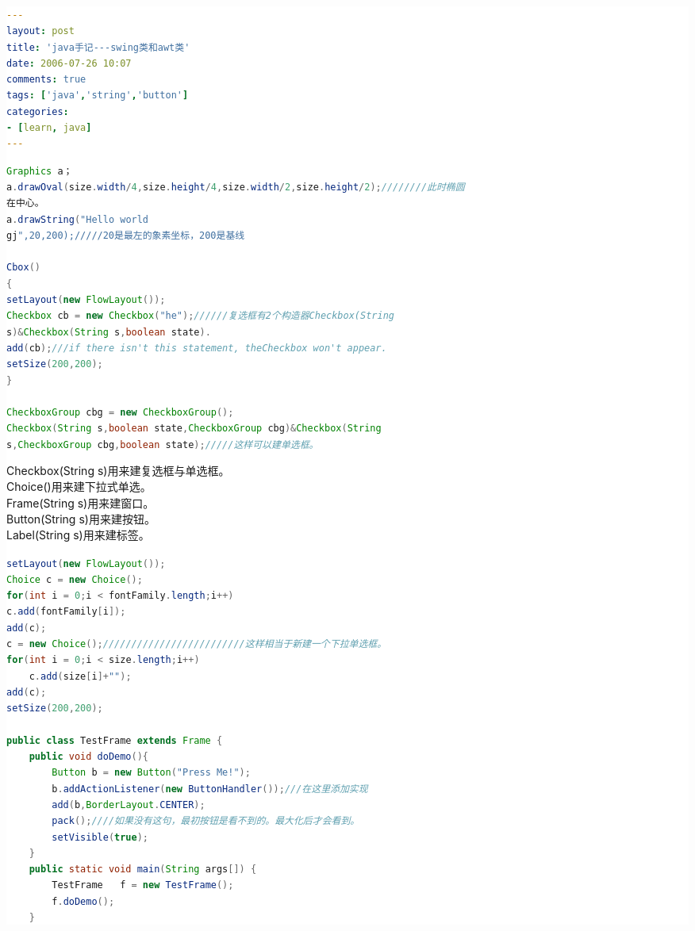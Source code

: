 ```yaml
---
layout: post
title: 'java手记---swing类和awt类'
date: 2006-07-26 10:07
comments: true
tags: ['java','string','button']
categories:
- [learn, java]
---
```


```java
Graphics a；  
a.drawOval(size.width/4,size.height/4,size.width/2,size.height/2);////////此时椭圆
在中心。  
a.drawString("Hello world
gj",20,200);/////20是最左的象素坐标，200是基线  
  
Cbox()  
{  
setLayout(new FlowLayout());  
Checkbox cb = new Checkbox("he");//////复选框有2个构造器Checkbox(String
s)&Checkbox(String s,boolean state).  
add(cb);///if there isn't this statement, theCheckbox won't appear.  
setSize(200,200);  
}

CheckboxGroup cbg = new CheckboxGroup();  
Checkbox(String s,boolean state,CheckboxGroup cbg)&Checkbox(String
s,CheckboxGroup cbg,boolean state);/////这样可以建单选框。


```

Checkbox(String s)用来建复选框与单选框。  
Choice()用来建下拉式单选。  
Frame(String s)用来建窗口。  
Button(String s)用来建按钮。  
Label(String s)用来建标签。

```java
setLayout(new FlowLayout());  
Choice c = new Choice();  
for(int i = 0;i < fontFamily.length;i++)  
c.add(fontFamily[i]);  
add(c);  
c = new Choice();/////////////////////////这样相当于新建一个下拉单选框。  
for(int i = 0;i < size.length;i++)  
    c.add(size[i]+"");  
add(c);  
setSize(200,200);

public class TestFrame extends Frame {  
    public void doDemo(){  
        Button b = new Button("Press Me!");  
        b.addActionListener(new ButtonHandler());///在这里添加实现  
        add(b,BorderLayout.CENTER);  
        pack();////如果没有这句，最初按钮是看不到的。最大化后才会看到。  
        setVisible(true);  
    }  
    public static void main(String args[]) {  
        TestFrame   f = new TestFrame();  
        f.doDemo();  
    }  
```